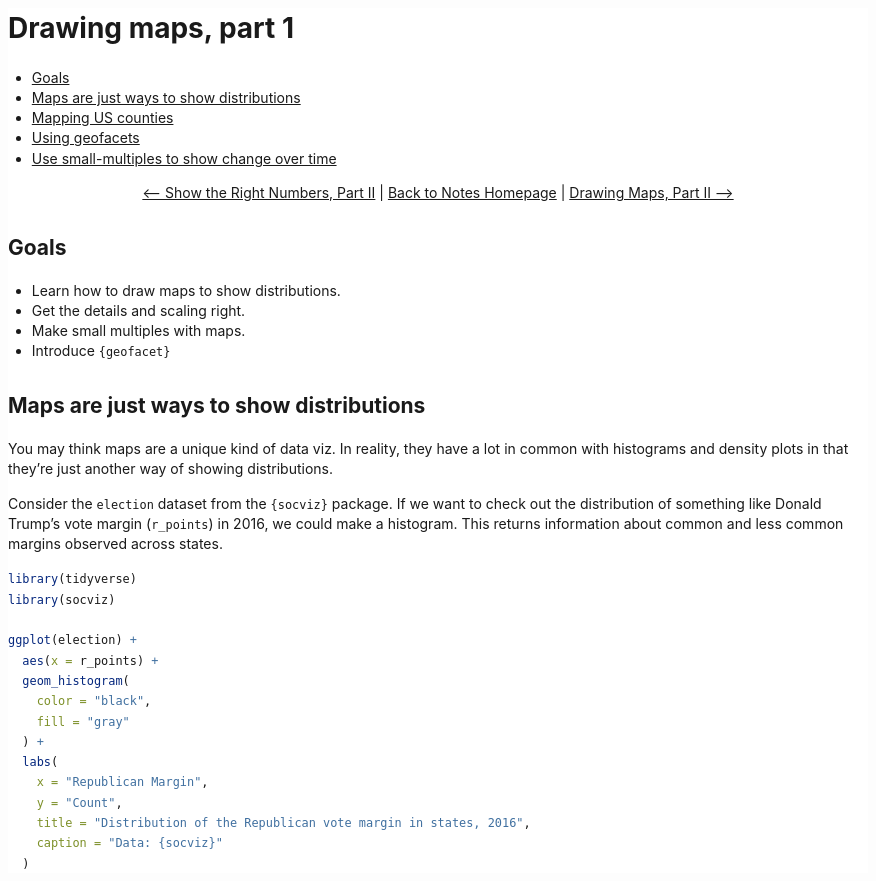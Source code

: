 Drawing maps, part 1
================

- [Goals](#goals)
- [Maps are just ways to show
  distributions](#maps-are-just-ways-to-show-distributions)
- [Mapping US counties](#mapping-us-counties)
- [Using geofacets](#using-geofacets)
- [Use small-multiples to show change over
  time](#use-small-multiples-to-show-change-over-time)

<center>

[\<– Show the Right Numbers, Part
II](https://github.com/milesdwilliams15/Teaching/blob/main/DPR%20101/Notes/06_show_the_right_numbers_pt2.md)
\| [Back to Notes
Homepage](https://github.com/milesdwilliams15/Teaching/blob/main/DPR%20101/Notes/README.md)
\| [Drawing Maps, Part II
–\>](https://github.com/milesdwilliams15/Teaching/blob/main/DPR%20101/Notes/08_drawing_maps_pt2.md)

</center>

## Goals

- Learn how to draw maps to show distributions.
- Get the details and scaling right.
- Make small multiples with maps.
- Introduce `{geofacet}`

## Maps are just ways to show distributions

You may think maps are a unique kind of data viz. In reality, they have
a lot in common with histograms and density plots in that they’re just
another way of showing distributions.

Consider the `election` dataset from the `{socviz}` package. If we want
to check out the distribution of something like Donald Trump’s vote
margin (`r_points`) in 2016, we could make a histogram. This returns
information about common and less common margins observed across states.

``` r
library(tidyverse)
library(socviz)

ggplot(election) +
  aes(x = r_points) +
  geom_histogram(
    color = "black",
    fill = "gray"
  ) +
  labs(
    x = "Republican Margin",
    y = "Count",
    title = "Distribution of the Republican vote margin in states, 2016",
    caption = "Data: {socviz}"
  )
```
